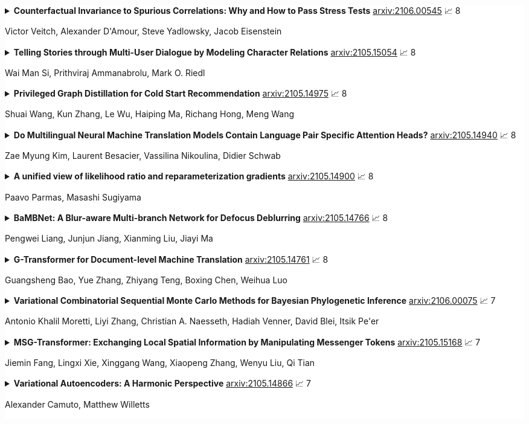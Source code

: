 <details><summary><b>Counterfactual Invariance to Spurious Correlations: Why and How to Pass Stress Tests</b>
<a href="https://arxiv.org/abs/2106.00545">arxiv:2106.00545</a>
&#x1F4C8; 8 <br>
<p>Victor Veitch, Alexander D'Amour, Steve Yadlowsky, Jacob Eisenstein</p></summary></details>

<details><summary><b>Telling Stories through Multi-User Dialogue by Modeling Character Relations</b>
<a href="https://arxiv.org/abs/2105.15054">arxiv:2105.15054</a>
&#x1F4C8; 8 <br>
<p>Wai Man Si, Prithviraj Ammanabrolu, Mark O. Riedl</p></summary></details>

<details><summary><b>Privileged Graph Distillation for Cold Start Recommendation</b>
<a href="https://arxiv.org/abs/2105.14975">arxiv:2105.14975</a>
&#x1F4C8; 8 <br>
<p>Shuai Wang, Kun Zhang, Le Wu, Haiping Ma, Richang Hong, Meng Wang</p></summary></details>

<details><summary><b>Do Multilingual Neural Machine Translation Models Contain Language Pair Specific Attention Heads?</b>
<a href="https://arxiv.org/abs/2105.14940">arxiv:2105.14940</a>
&#x1F4C8; 8 <br>
<p>Zae Myung Kim, Laurent Besacier, Vassilina Nikoulina, Didier Schwab</p></summary></details>

<details><summary><b>A unified view of likelihood ratio and reparameterization gradients</b>
<a href="https://arxiv.org/abs/2105.14900">arxiv:2105.14900</a>
&#x1F4C8; 8 <br>
<p>Paavo Parmas, Masashi Sugiyama</p></summary></details>

<details><summary><b>BaMBNet: A Blur-aware Multi-branch Network for Defocus Deblurring</b>
<a href="https://arxiv.org/abs/2105.14766">arxiv:2105.14766</a>
&#x1F4C8; 8 <br>
<p>Pengwei Liang, Junjun Jiang, Xianming Liu, Jiayi Ma</p></summary></details>

<details><summary><b>G-Transformer for Document-level Machine Translation</b>
<a href="https://arxiv.org/abs/2105.14761">arxiv:2105.14761</a>
&#x1F4C8; 8 <br>
<p>Guangsheng Bao, Yue Zhang, Zhiyang Teng, Boxing Chen, Weihua Luo</p></summary></details>

<details><summary><b>Variational Combinatorial Sequential Monte Carlo Methods for Bayesian Phylogenetic Inference</b>
<a href="https://arxiv.org/abs/2106.00075">arxiv:2106.00075</a>
&#x1F4C8; 7 <br>
<p>Antonio Khalil Moretti, Liyi Zhang, Christian A. Naesseth, Hadiah Venner, David Blei, Itsik Pe'er</p></summary></details>

<details><summary><b>MSG-Transformer: Exchanging Local Spatial Information by Manipulating Messenger Tokens</b>
<a href="https://arxiv.org/abs/2105.15168">arxiv:2105.15168</a>
&#x1F4C8; 7 <br>
<p>Jiemin Fang, Lingxi Xie, Xinggang Wang, Xiaopeng Zhang, Wenyu Liu, Qi Tian</p></summary></details>

<details><summary><b>Variational Autoencoders: A Harmonic Perspective</b>
<a href="https://arxiv.org/abs/2105.14866">arxiv:2105.14866</a>
&#x1F4C8; 7 <br>
<p>Alexander Camuto, Matthew Willetts</p></summary></details>
